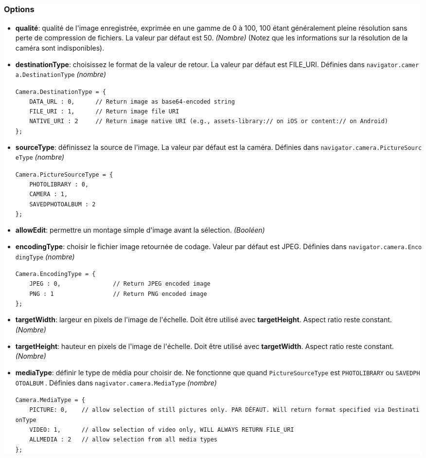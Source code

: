 ### Options

* **qualité**: qualité de l'image enregistrée, exprimée en une gamme de 0 à 100, 100 étant généralement pleine
  résolution sans perte de compression de fichiers. La valeur par défaut est 50. *(Nombre)* (Notez que les informations
  sur la résolution de la caméra sont indisponibles).

* **destinationType**: choisissez le format de la valeur de retour. La valeur par défaut est FILE_URI. Définies
  dans `navigator.camera.DestinationType` *(nombre)*

      Camera.DestinationType = {
          DATA_URL : 0,      // Return image as base64-encoded string
          FILE_URI : 1,      // Return image file URI
          NATIVE_URI : 2     // Return image native URI (e.g., assets-library:// on iOS or content:// on Android)
      };


* **sourceType**: définissez la source de l'image. La valeur par défaut est la caméra. Définies
  dans `navigator.camera.PictureSourceType` *(nombre)*

      Camera.PictureSourceType = {
          PHOTOLIBRARY : 0,
          CAMERA : 1,
          SAVEDPHOTOALBUM : 2
      };


* **allowEdit**: permettre un montage simple d'image avant la sélection. *(Booléen)*

* **encodingType**: choisir le fichier image retournée de codage. Valeur par défaut est JPEG. Définies
  dans `navigator.camera.EncodingType` *(nombre)*

      Camera.EncodingType = {
          JPEG : 0,               // Return JPEG encoded image
          PNG : 1                 // Return PNG encoded image
      };


* **targetWidth**: largeur en pixels de l'image de l'échelle. Doit être utilisé avec **targetHeight**. Aspect ratio
  reste constant. *(Nombre)*

* **targetHeight**: hauteur en pixels de l'image de l'échelle. Doit être utilisé avec **targetWidth**. Aspect ratio
  reste constant. *(Nombre)*

* **mediaType**: définir le type de média pour choisir de. Ne fonctionne que quand `PictureSourceType`
  est `PHOTOLIBRARY` ou `SAVEDPHOTOALBUM` . Définies dans `nagivator.camera.MediaType` *(nombre)*

      Camera.MediaType = {
          PICTURE: 0,    // allow selection of still pictures only. PAR DÉFAUT. Will return format specified via DestinationType
          VIDEO: 1,      // allow selection of video only, WILL ALWAYS RETURN FILE_URI
          ALLMEDIA : 2   // allow selection from all media types
      };
